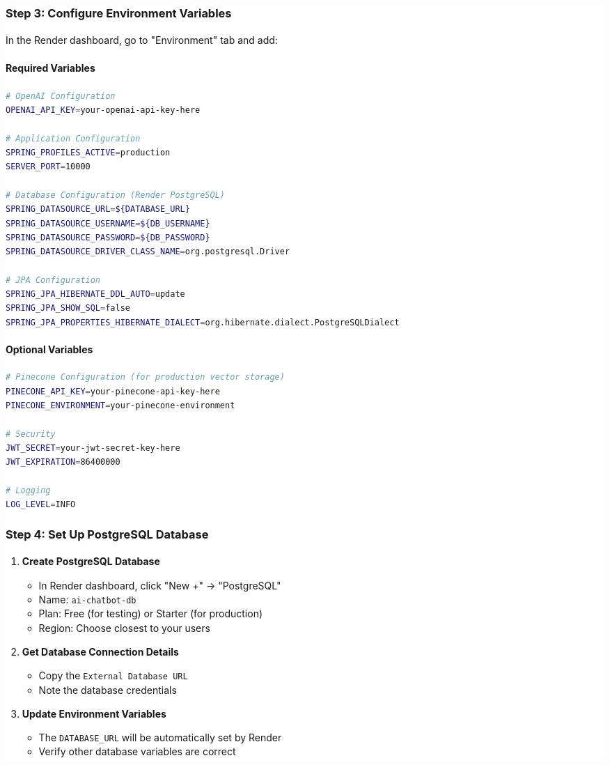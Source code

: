 ### Step 3: Configure Environment Variables

In the Render dashboard, go to "Environment" tab and add:

#### Required Variables
```bash
# OpenAI Configuration
OPENAI_API_KEY=your-openai-api-key-here

# Application Configuration
SPRING_PROFILES_ACTIVE=production
SERVER_PORT=10000

# Database Configuration (Render PostgreSQL)
SPRING_DATASOURCE_URL=${DATABASE_URL}
SPRING_DATASOURCE_USERNAME=${DB_USERNAME}
SPRING_DATASOURCE_PASSWORD=${DB_PASSWORD}
SPRING_DATASOURCE_DRIVER_CLASS_NAME=org.postgresql.Driver

# JPA Configuration
SPRING_JPA_HIBERNATE_DDL_AUTO=update
SPRING_JPA_SHOW_SQL=false
SPRING_JPA_PROPERTIES_HIBERNATE_DIALECT=org.hibernate.dialect.PostgreSQLDialect
```

#### Optional Variables
```bash
# Pinecone Configuration (for production vector storage)
PINECONE_API_KEY=your-pinecone-api-key-here
PINECONE_ENVIRONMENT=your-pinecone-environment

# Security
JWT_SECRET=your-jwt-secret-key-here
JWT_EXPIRATION=86400000

# Logging
LOG_LEVEL=INFO
```

### Step 4: Set Up PostgreSQL Database

1. **Create PostgreSQL Database**
   - In Render dashboard, click "New +" → "PostgreSQL"
   - Name: `ai-chatbot-db`
   - Plan: Free (for testing) or Starter (for production)
   - Region: Choose closest to your users

2. **Get Database Connection Details**
   - Copy the `External Database URL`
   - Note the database credentials

3. **Update Environment Variables**
   - The `DATABASE_URL` will be automatically set by Render
   - Verify other database variables are correct
